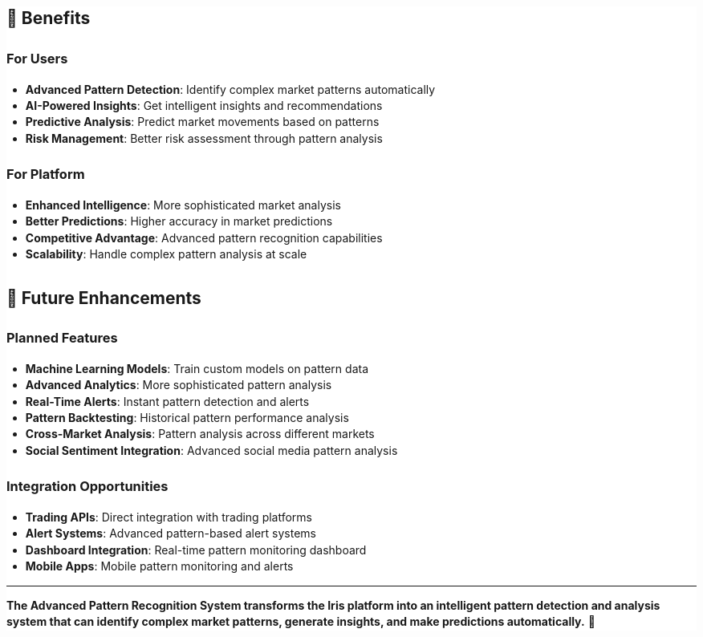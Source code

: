 ## 🎉 Benefits

### **For Users**
- **Advanced Pattern Detection**: Identify complex market patterns automatically
- **AI-Powered Insights**: Get intelligent insights and recommendations
- **Predictive Analysis**: Predict market movements based on patterns
- **Risk Management**: Better risk assessment through pattern analysis

### **For Platform**
- **Enhanced Intelligence**: More sophisticated market analysis
- **Better Predictions**: Higher accuracy in market predictions
- **Competitive Advantage**: Advanced pattern recognition capabilities
- **Scalability**: Handle complex pattern analysis at scale

## 🚀 Future Enhancements

### **Planned Features**
- **Machine Learning Models**: Train custom models on pattern data
- **Advanced Analytics**: More sophisticated pattern analysis
- **Real-Time Alerts**: Instant pattern detection and alerts
- **Pattern Backtesting**: Historical pattern performance analysis
- **Cross-Market Analysis**: Pattern analysis across different markets
- **Social Sentiment Integration**: Advanced social media pattern analysis

### **Integration Opportunities**
- **Trading APIs**: Direct integration with trading platforms
- **Alert Systems**: Advanced pattern-based alert systems
- **Dashboard Integration**: Real-time pattern monitoring dashboard
- **Mobile Apps**: Mobile pattern monitoring and alerts

---

**The Advanced Pattern Recognition System transforms the Iris platform into an intelligent pattern detection and analysis system that can identify complex market patterns, generate insights, and make predictions automatically.** 🚀

